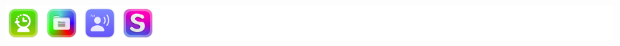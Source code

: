   <a target="_blank" href="https://apps.apple.com/app/6479194014" title="Time Passage for macOS/iOS"><img align="center" alt="Time Passage" height="50" width="50" src="./appicon/time-passage.png"></a>
  <a target="_blank" href="https://apps.apple.com/app/6478772538" title="IconizeFolder for macOS"><img align="center" alt="Iconize Folder" height="50" width="50" src="./appicon/iconize-folder.png"></a>
  <a target="_blank" href="https://apps.apple.com/app/6478511402" title="Textsound Saver for macOS/iOS"><img align="center" alt="Textsound Saver" height="50" width="50" src="./appicon/textsound-saver.png"></a>
  <a target="_blank" href="https://apps.apple.com/app/6476924627" title="Create Custom Symbols for macOS"><img align="center" alt="Create Custom Symbols" height="50" width="50" src="./appicon/create-custom-symbols.png"></a>